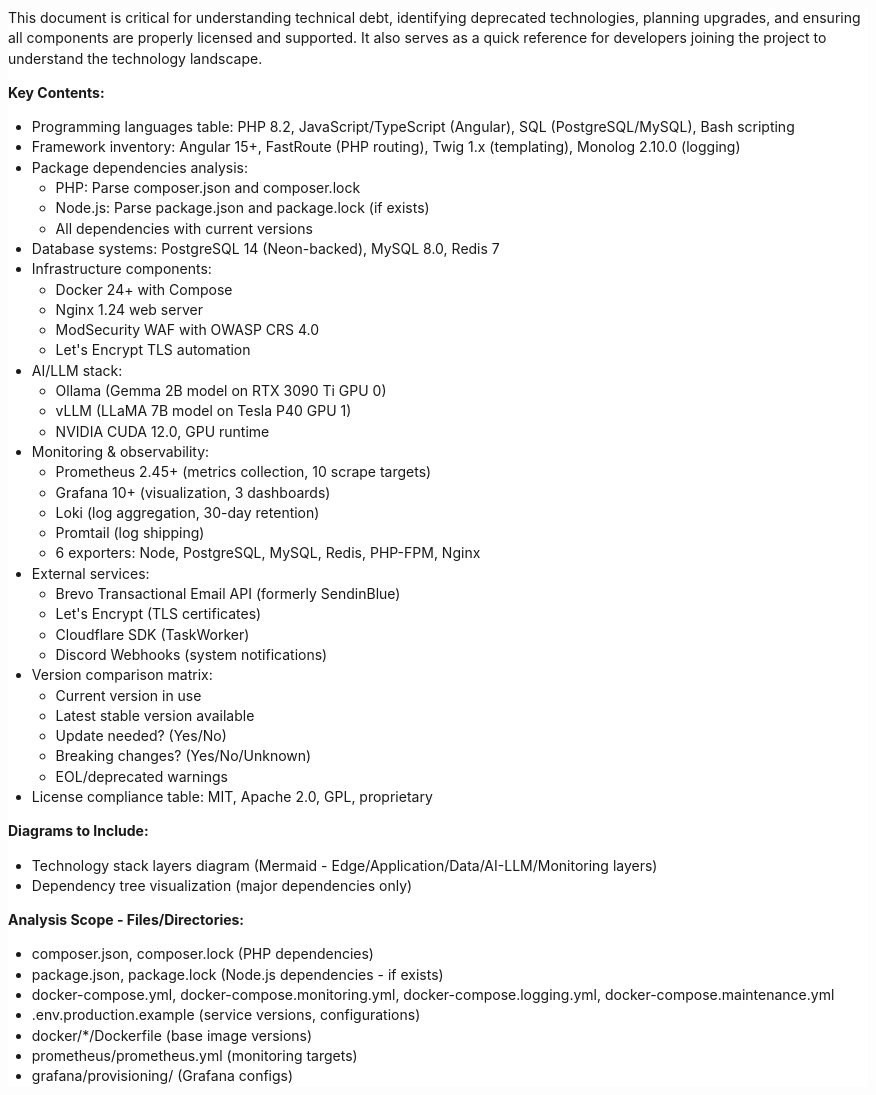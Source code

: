 This document is critical for understanding technical debt, identifying deprecated technologies, planning upgrades, and ensuring all components are properly licensed and supported. It also serves as a quick reference for developers joining the project to understand the technology landscape.

**Key Contents:**
- Programming languages table: PHP 8.2, JavaScript/TypeScript (Angular), SQL (PostgreSQL/MySQL), Bash scripting
- Framework inventory: Angular 15+, FastRoute (PHP routing), Twig 1.x (templating), Monolog 2.10.0 (logging)
- Package dependencies analysis:
  - PHP: Parse composer.json and composer.lock
  - Node.js: Parse package.json and package.lock (if exists)
  - All dependencies with current versions
- Database systems: PostgreSQL 14 (Neon-backed), MySQL 8.0, Redis 7
- Infrastructure components:
  - Docker 24+ with Compose
  - Nginx 1.24 web server
  - ModSecurity WAF with OWASP CRS 4.0
  - Let's Encrypt TLS automation
- AI/LLM stack:
  - Ollama (Gemma 2B model on RTX 3090 Ti GPU 0)
  - vLLM (LLaMA 7B model on Tesla P40 GPU 1)
  - NVIDIA CUDA 12.0, GPU runtime
- Monitoring & observability:
  - Prometheus 2.45+ (metrics collection, 10 scrape targets)
  - Grafana 10+ (visualization, 3 dashboards)
  - Loki (log aggregation, 30-day retention)
  - Promtail (log shipping)
  - 6 exporters: Node, PostgreSQL, MySQL, Redis, PHP-FPM, Nginx
- External services:
  - Brevo Transactional Email API (formerly SendinBlue)
  - Let's Encrypt (TLS certificates)
  - Cloudflare SDK (TaskWorker)
  - Discord Webhooks (system notifications)
- Version comparison matrix:
  - Current version in use
  - Latest stable version available
  - Update needed? (Yes/No)
  - Breaking changes? (Yes/No/Unknown)
  - EOL/deprecated warnings
- License compliance table: MIT, Apache 2.0, GPL, proprietary

**Diagrams to Include:**
- Technology stack layers diagram (Mermaid - Edge/Application/Data/AI-LLM/Monitoring layers)
- Dependency tree visualization (major dependencies only)

**Analysis Scope - Files/Directories:**
- composer.json, composer.lock (PHP dependencies)
- package.json, package.lock (Node.js dependencies - if exists)
- docker-compose.yml, docker-compose.monitoring.yml, docker-compose.logging.yml, docker-compose.maintenance.yml
- .env.production.example (service versions, configurations)
- docker/*/Dockerfile (base image versions)
- prometheus/prometheus.yml (monitoring targets)
- grafana/provisioning/ (Grafana configs)
